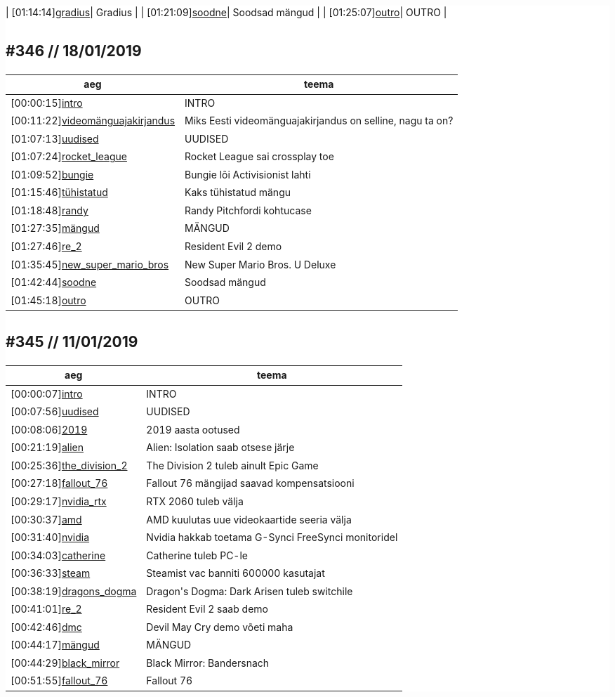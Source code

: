 | [01:14:14][gradius](https://youtu.be/ZvcBhYDYn34?t=4454)| Gradius |
| [01:21:09][soodne](https://youtu.be/ZvcBhYDYn34?t=4869)| Soodsad mängud |
| [01:25:07][outro](https://youtu.be/ZvcBhYDYn34?t=5107)| OUTRO |

## #346 // 18/01/2019
| aeg | teema |
|-----|-------|
| [00:00:15][intro](https://youtu.be/UuM69R5uYJw?t=15)| INTRO |
| [00:11:22][videomänguajakirjandus](https://youtu.be/UuM69R5uYJw?t=682)| Miks Eesti videomänguajakirjandus on selline, nagu ta on? |
| [01:07:13][uudised](https://youtu.be/UuM69R5uYJw?t=4033)| UUDISED |
| [01:07:24][rocket_league](https://youtu.be/UuM69R5uYJw?t=4044)| Rocket League sai crossplay toe |
| [01:09:52][bungie](https://youtu.be/UuM69R5uYJw?t=4192)| Bungie lõi Activisionist lahti |
| [01:15:46][tühistatud](https://youtu.be/UuM69R5uYJw?t=4546)| Kaks tühistatud mängu |
| [01:18:48][randy](https://youtu.be/UuM69R5uYJw?t=4728)| Randy Pitchfordi kohtucase |
| [01:27:35][mängud](https://youtu.be/UuM69R5uYJw?t=5255)| MÄNGUD |
| [01:27:46][re_2](https://youtu.be/UuM69R5uYJw?t=5266)| Resident Evil 2 demo |
| [01:35:45][new_super_mario_bros](https://youtu.be/UuM69R5uYJw?t=5745)| New Super Mario Bros. U Deluxe |
| [01:42:44][soodne](https://youtu.be/UuM69R5uYJw?t=6164)| Soodsad mängud |
| [01:45:18][outro](https://youtu.be/UuM69R5uYJw?t=6318)| OUTRO |

## #345 // 11/01/2019
| aeg | teema |
|-----|-------|
| [00:00:07][intro](https://youtu.be/qS1ukft0ToY?t=7)| INTRO |
| [00:07:56][uudised](https://youtu.be/qS1ukft0ToY?t=476)| UUDISED |
| [00:08:06][2019](https://youtu.be/qS1ukft0ToY?t=486)| 2019 aasta ootused |
| [00:21:19][alien](https://youtu.be/qS1ukft0ToY?t=1279)| Alien: Isolation saab otsese järje |
| [00:25:36][the_division_2](https://youtu.be/qS1ukft0ToY?t=1536)| The Division 2 tuleb ainult Epic Game |
| [00:27:18][fallout_76](https://youtu.be/qS1ukft0ToY?t=1638)| Fallout 76 mängijad saavad kompensatsiooni |
| [00:29:17][nvidia_rtx](https://youtu.be/qS1ukft0ToY?t=1757)| RTX 2060 tuleb välja |
| [00:30:37][amd](https://youtu.be/qS1ukft0ToY?t=1837)| AMD kuulutas uue videokaartide seeria välja |
| [00:31:40][nvidia](https://youtu.be/qS1ukft0ToY?t=1900)| Nvidia hakkab toetama G-Synci FreeSynci monitoridel |
| [00:34:03][catherine](https://youtu.be/qS1ukft0ToY?t=2043)| Catherine tuleb PC-le |
| [00:36:33][steam](https://youtu.be/qS1ukft0ToY?t=2193)| Steamist vac banniti 600000 kasutajat  |
| [00:38:19][dragons_dogma](https://youtu.be/qS1ukft0ToY?t=2299)| Dragon's Dogma: Dark Arisen tuleb switchile |
| [00:41:01][re_2](https://youtu.be/qS1ukft0ToY?t=2461)| Resident Evil 2 saab demo |
| [00:42:46][dmc](https://youtu.be/qS1ukft0ToY?t=2566)| Devil May Cry demo võeti maha |
| [00:44:17][mängud](https://youtu.be/qS1ukft0ToY?t=2657)| MÄNGUD  |
| [00:44:29][black_mirror](https://youtu.be/qS1ukft0ToY?t=2669)| Black Mirror: Bandersnach |
| [00:51:55][fallout_76](https://youtu.be/qS1ukft0ToY?t=3115)| Fallout 76 |